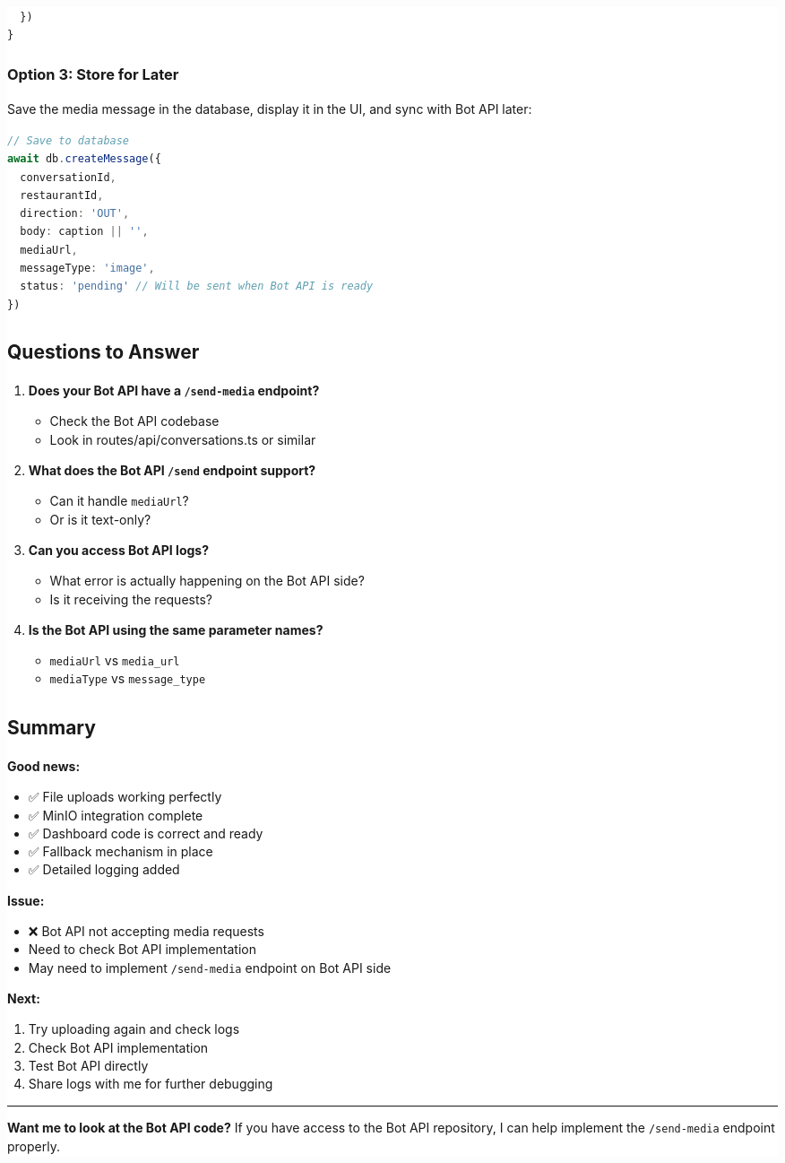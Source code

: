```typescript
  })
}
```

### Option 3: Store for Later
Save the media message in the database, display it in the UI, and sync with Bot API later:

```typescript
// Save to database
await db.createMessage({
  conversationId,
  restaurantId,
  direction: 'OUT',
  body: caption || '',
  mediaUrl,
  messageType: 'image',
  status: 'pending' // Will be sent when Bot API is ready
})
```

## Questions to Answer

1. **Does your Bot API have a `/send-media` endpoint?**
   - Check the Bot API codebase
   - Look in routes/api/conversations.ts or similar

2. **What does the Bot API `/send` endpoint support?**
   - Can it handle `mediaUrl`?
   - Or is it text-only?

3. **Can you access Bot API logs?**
   - What error is actually happening on the Bot API side?
   - Is it receiving the requests?

4. **Is the Bot API using the same parameter names?**
   - `mediaUrl` vs `media_url`
   - `mediaType` vs `message_type`

## Summary

**Good news:**
- ✅ File uploads working perfectly
- ✅ MinIO integration complete
- ✅ Dashboard code is correct and ready
- ✅ Fallback mechanism in place
- ✅ Detailed logging added

**Issue:**
- ❌ Bot API not accepting media requests
- Need to check Bot API implementation
- May need to implement `/send-media` endpoint on Bot API side

**Next:**
1. Try uploading again and check logs
2. Check Bot API implementation
3. Test Bot API directly
4. Share logs with me for further debugging

---

**Want me to look at the Bot API code?** If you have access to the Bot API repository, I can help implement the `/send-media` endpoint properly.

